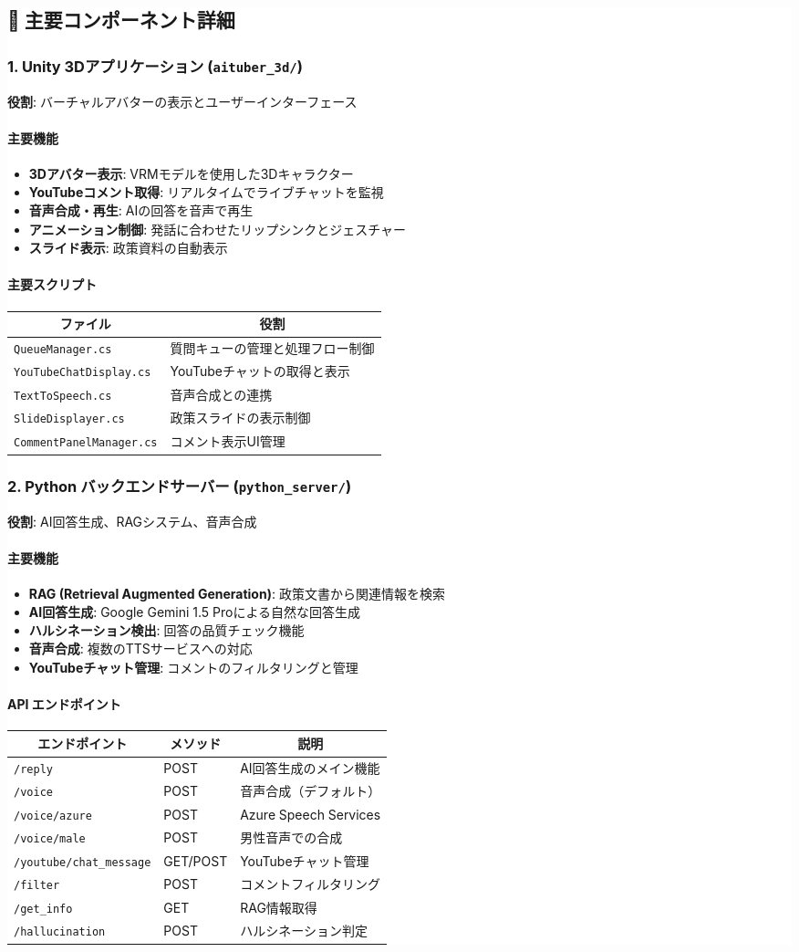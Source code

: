 ## 🔧 主要コンポーネント詳細

### 1. Unity 3Dアプリケーション (`aituber_3d/`)

**役割**: バーチャルアバターの表示とユーザーインターフェース

#### 主要機能
- **3Dアバター表示**: VRMモデルを使用した3Dキャラクター
- **YouTubeコメント取得**: リアルタイムでライブチャットを監視
- **音声合成・再生**: AIの回答を音声で再生
- **アニメーション制御**: 発話に合わせたリップシンクとジェスチャー
- **スライド表示**: 政策資料の自動表示

#### 主要スクリプト

| ファイル | 役割 |
|---------|------|
| `QueueManager.cs` | 質問キューの管理と処理フロー制御 |
| `YouTubeChatDisplay.cs` | YouTubeチャットの取得と表示 |
| `TextToSpeech.cs` | 音声合成との連携 |
| `SlideDisplayer.cs` | 政策スライドの表示制御 |
| `CommentPanelManager.cs` | コメント表示UI管理 |

### 2. Python バックエンドサーバー (`python_server/`)

**役割**: AI回答生成、RAGシステム、音声合成

#### 主要機能
- **RAG (Retrieval Augmented Generation)**: 政策文書から関連情報を検索
- **AI回答生成**: Google Gemini 1.5 Proによる自然な回答生成
- **ハルシネーション検出**: 回答の品質チェック機能
- **音声合成**: 複数のTTSサービスへの対応
- **YouTubeチャット管理**: コメントのフィルタリングと管理

#### API エンドポイント

| エンドポイント | メソッド | 説明 |
|---------------|---------|------|
| `/reply` | POST | AI回答生成のメイン機能 |
| `/voice` | POST | 音声合成（デフォルト） |
| `/voice/azure` | POST | Azure Speech Services |
| `/voice/male` | POST | 男性音声での合成 |
| `/youtube/chat_message` | GET/POST | YouTubeチャット管理 |
| `/filter` | POST | コメントフィルタリング |
| `/get_info` | GET | RAG情報取得 |
| `/hallucination` | POST | ハルシネーション判定 |
